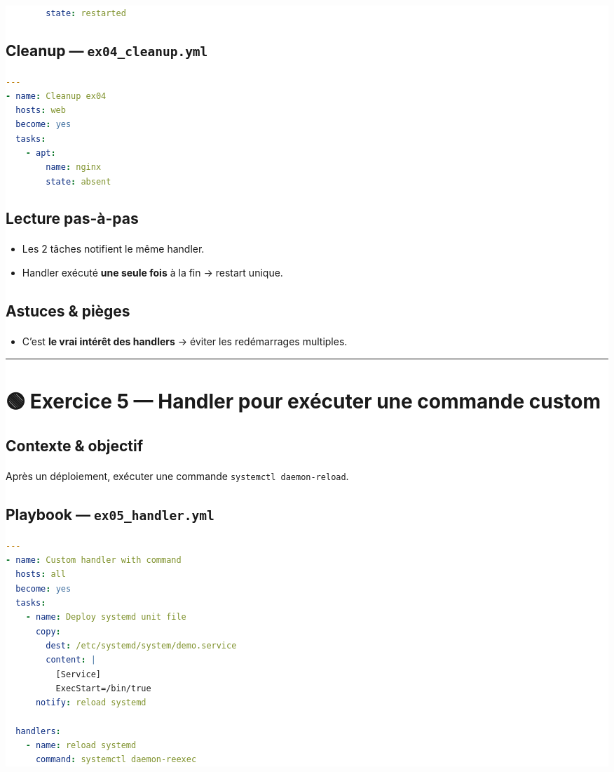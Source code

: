 ```yaml
        state: restarted
```

## Cleanup — `ex04_cleanup.yml`

```yaml
---
- name: Cleanup ex04
  hosts: web
  become: yes
  tasks:
    - apt:
        name: nginx
        state: absent
```

## Lecture pas-à-pas

- Les 2 tâches notifient le même handler.

- Handler exécuté **une seule fois** à la fin → restart unique.

## Astuces & pièges

- C’est **le vrai intérêt des handlers** → éviter les redémarrages multiples.

---

# 🟢 Exercice 5 — Handler pour exécuter une commande custom

## Contexte & objectif

Après un déploiement, exécuter une commande `systemctl daemon-reload`.

## Playbook — `ex05_handler.yml`

```yaml
---
- name: Custom handler with command
  hosts: all
  become: yes
  tasks:
    - name: Deploy systemd unit file
      copy:
        dest: /etc/systemd/system/demo.service
        content: |
          [Service]
          ExecStart=/bin/true
      notify: reload systemd

  handlers:
    - name: reload systemd
      command: systemctl daemon-reexec
```
